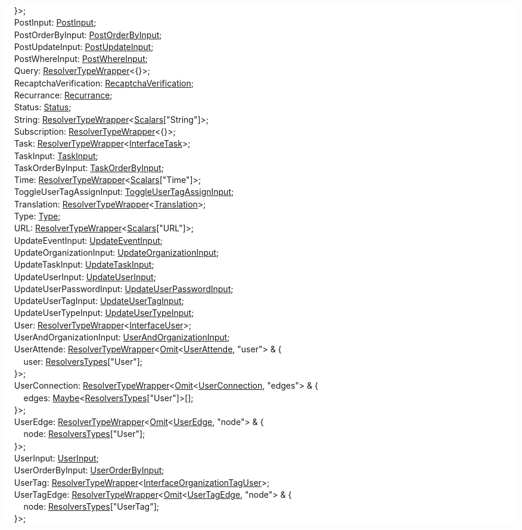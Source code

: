     }\>;  
    PostInput: [PostInput](types_generatedGraphQLTypes.PostInput.html);  
    PostOrderByInput: [PostOrderByInput](types_generatedGraphQLTypes.PostOrderByInput.html);  
    PostUpdateInput: [PostUpdateInput](types_generatedGraphQLTypes.PostUpdateInput.html);  
    PostWhereInput: [PostWhereInput](types_generatedGraphQLTypes.PostWhereInput.html);  
    Query: [ResolverTypeWrapper](types_generatedGraphQLTypes.ResolverTypeWrapper.html)<{}\>;  
    RecaptchaVerification: [RecaptchaVerification](types_generatedGraphQLTypes.RecaptchaVerification.html);  
    Recurrance: [Recurrance](types_generatedGraphQLTypes.Recurrance.html);  
    Status: [Status](types_generatedGraphQLTypes.Status.html);  
    String: [ResolverTypeWrapper](types_generatedGraphQLTypes.ResolverTypeWrapper.html)<[Scalars](types_generatedGraphQLTypes.Scalars.html)\["String"\]\>;  
    Subscription: [ResolverTypeWrapper](types_generatedGraphQLTypes.ResolverTypeWrapper.html)<{}\>;  
    Task: [ResolverTypeWrapper](types_generatedGraphQLTypes.ResolverTypeWrapper.html)<[InterfaceTask](../interfaces/models_Task.InterfaceTask.html)\>;  
    TaskInput: [TaskInput](types_generatedGraphQLTypes.TaskInput.html);  
    TaskOrderByInput: [TaskOrderByInput](types_generatedGraphQLTypes.TaskOrderByInput.html);  
    Time: [ResolverTypeWrapper](types_generatedGraphQLTypes.ResolverTypeWrapper.html)<[Scalars](types_generatedGraphQLTypes.Scalars.html)\["Time"\]\>;  
    ToggleUserTagAssignInput: [ToggleUserTagAssignInput](types_generatedGraphQLTypes.ToggleUserTagAssignInput.html);  
    Translation: [ResolverTypeWrapper](types_generatedGraphQLTypes.ResolverTypeWrapper.html)<[Translation](types_generatedGraphQLTypes.Translation.html)\>;  
    Type: [Type](types_generatedGraphQLTypes.Type.html);  
    URL: [ResolverTypeWrapper](types_generatedGraphQLTypes.ResolverTypeWrapper.html)<[Scalars](types_generatedGraphQLTypes.Scalars.html)\["URL"\]\>;  
    UpdateEventInput: [UpdateEventInput](types_generatedGraphQLTypes.UpdateEventInput.html);  
    UpdateOrganizationInput: [UpdateOrganizationInput](types_generatedGraphQLTypes.UpdateOrganizationInput.html);  
    UpdateTaskInput: [UpdateTaskInput](types_generatedGraphQLTypes.UpdateTaskInput.html);  
    UpdateUserInput: [UpdateUserInput](types_generatedGraphQLTypes.UpdateUserInput.html);  
    UpdateUserPasswordInput: [UpdateUserPasswordInput](types_generatedGraphQLTypes.UpdateUserPasswordInput.html);  
    UpdateUserTagInput: [UpdateUserTagInput](types_generatedGraphQLTypes.UpdateUserTagInput.html);  
    UpdateUserTypeInput: [UpdateUserTypeInput](types_generatedGraphQLTypes.UpdateUserTypeInput.html);  
    User: [ResolverTypeWrapper](types_generatedGraphQLTypes.ResolverTypeWrapper.html)<[InterfaceUser](../interfaces/models_User.InterfaceUser.html)\>;  
    UserAndOrganizationInput: [UserAndOrganizationInput](types_generatedGraphQLTypes.UserAndOrganizationInput.html);  
    UserAttende: [ResolverTypeWrapper](types_generatedGraphQLTypes.ResolverTypeWrapper.html)<[Omit](types_generatedGraphQLTypes.Omit.html)<[UserAttende](types_generatedGraphQLTypes.UserAttende.html), "user"\> & {  
        user: [ResolversTypes](types_generatedGraphQLTypes.ResolversTypes.html)\["User"\];  
    }\>;  
    UserConnection: [ResolverTypeWrapper](types_generatedGraphQLTypes.ResolverTypeWrapper.html)<[Omit](types_generatedGraphQLTypes.Omit.html)<[UserConnection](types_generatedGraphQLTypes.UserConnection.html), "edges"\> & {  
        edges: [Maybe](types_generatedGraphQLTypes.Maybe.html)<[ResolversTypes](types_generatedGraphQLTypes.ResolversTypes.html)\["User"\]\>\[\];  
    }\>;  
    UserEdge: [ResolverTypeWrapper](types_generatedGraphQLTypes.ResolverTypeWrapper.html)<[Omit](types_generatedGraphQLTypes.Omit.html)<[UserEdge](types_generatedGraphQLTypes.UserEdge.html), "node"\> & {  
        node: [ResolversTypes](types_generatedGraphQLTypes.ResolversTypes.html)\["User"\];  
    }\>;  
    UserInput: [UserInput](types_generatedGraphQLTypes.UserInput.html);  
    UserOrderByInput: [UserOrderByInput](types_generatedGraphQLTypes.UserOrderByInput.html);  
    UserTag: [ResolverTypeWrapper](types_generatedGraphQLTypes.ResolverTypeWrapper.html)<[InterfaceOrganizationTagUser](../interfaces/models_OrganizationTagUser.InterfaceOrganizationTagUser.html)\>;  
    UserTagEdge: [ResolverTypeWrapper](types_generatedGraphQLTypes.ResolverTypeWrapper.html)<[Omit](types_generatedGraphQLTypes.Omit.html)<[UserTagEdge](types_generatedGraphQLTypes.UserTagEdge.html), "node"\> & {  
        node: [ResolversTypes](types_generatedGraphQLTypes.ResolversTypes.html)\["UserTag"\];  
    }\>;  